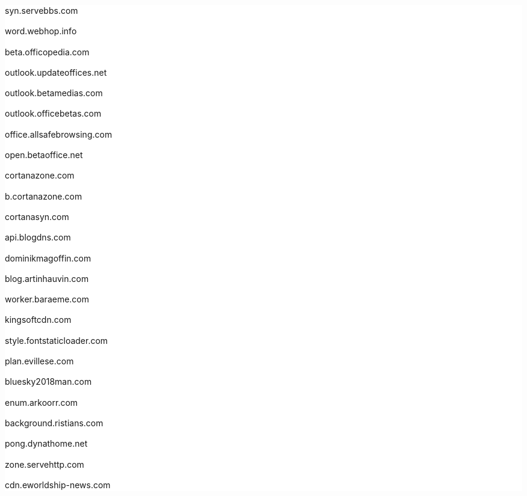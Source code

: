 
syn.servebbs.com


word.webhop.info


beta.officopedia.com


outlook.updateoffices.net


outlook.betamedias.com


outlook.officebetas.com


office.allsafebrowsing.com


open.betaoffice.net


cortanazone.com


b.cortanazone.com


cortanasyn.com


api.blogdns.com


dominikmagoffin.com


blog.artinhauvin.com


worker.baraeme.com


kingsoftcdn.com


style.fontstaticloader.com


plan.evillese.com


bluesky2018man.com


enum.arkoorr.com


background.ristians.com


pong.dynathome.net


zone.servehttp.com


cdn.eworldship-news.com

